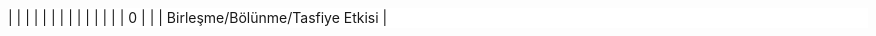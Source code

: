 |                                                                                                                                                                                                                                                                                                                                                                                                                                                                                                                                                                                                                                                                                                                                                                                                                                                                                                                                                                                                      |                                           |                                                                                                                                                                                                                                                                                                                |                     |                                                                                              |                              |                              |          |                               |                  |                                                                                                                                     |                  |                                      | 0              |                        |              | Birleşme/Bölünme/Tasfiye Etkisi |

